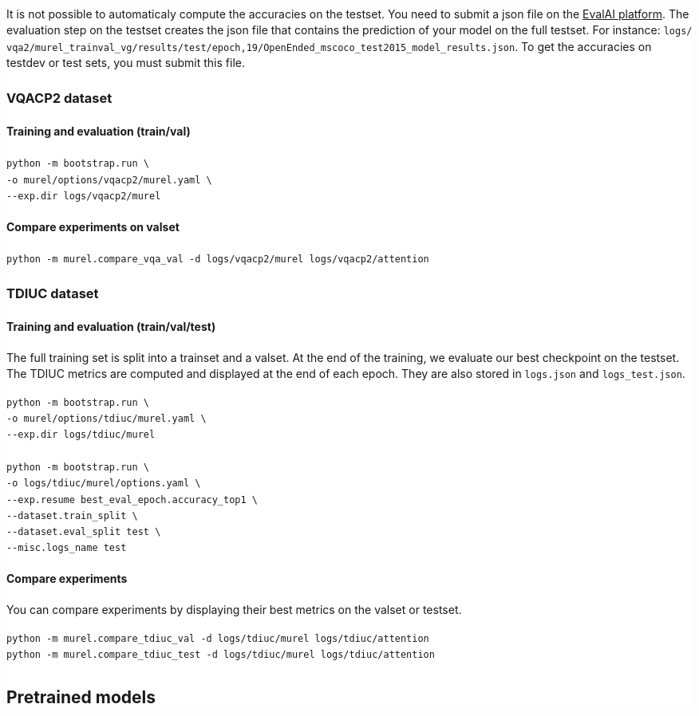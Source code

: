 It is not possible to automaticaly compute the accuracies on the testset. You need to submit a json file on the [EvalAI platform](http://evalai.cloudcv.org/web/challenges/challenge-page/80/my-submission). The evaluation step on the testset creates the json file that contains the prediction of your model on the full testset. For instance: `logs/vqa2/murel_trainval_vg/results/test/epoch,19/OpenEnded_mscoco_test2015_model_results.json`. To get the accuracies on testdev or test sets, you must submit this file.


### VQACP2 dataset

#### Training and evaluation (train/val)

```
python -m bootstrap.run \
-o murel/options/vqacp2/murel.yaml \
--exp.dir logs/vqacp2/murel
```

#### Compare experiments on valset

```
python -m murel.compare_vqa_val -d logs/vqacp2/murel logs/vqacp2/attention
```

### TDIUC dataset

#### Training and evaluation (train/val/test)

The full training set is split into a trainset and a valset. At the end of the training, we evaluate our best checkpoint on the testset. The TDIUC metrics are computed and displayed at the end of each epoch. They are also stored in `logs.json` and `logs_test.json`.

```
python -m bootstrap.run \
-o murel/options/tdiuc/murel.yaml \
--exp.dir logs/tdiuc/murel

python -m bootstrap.run \
-o logs/tdiuc/murel/options.yaml \
--exp.resume best_eval_epoch.accuracy_top1 \
--dataset.train_split \
--dataset.eval_split test \
--misc.logs_name test
```

#### Compare experiments

You can compare experiments by displaying their best metrics on the valset or testset.

```
python -m murel.compare_tdiuc_val -d logs/tdiuc/murel logs/tdiuc/attention
python -m murel.compare_tdiuc_test -d logs/tdiuc/murel logs/tdiuc/attention
```

## Pretrained models
